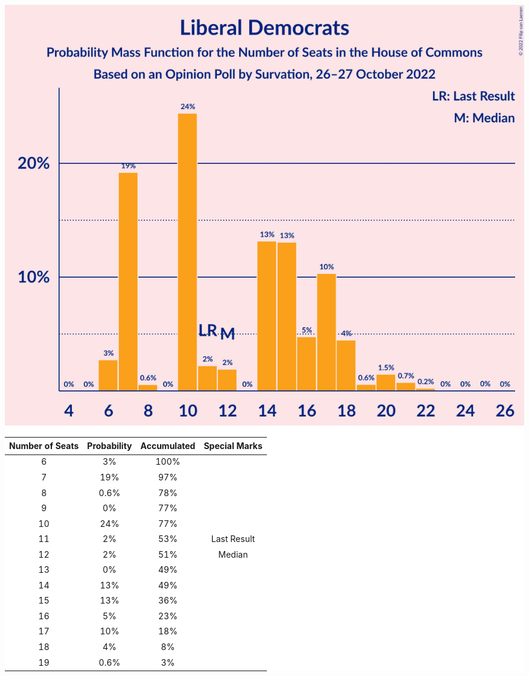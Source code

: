 ![Graph with seats probability mass function not yet produced](2022-10-27-Survation-seats-pmf-liberaldemocrats.png "Seats Probability Mass Function")

| Number of Seats | Probability | Accumulated | Special Marks |
|:---------------:|:-----------:|:-----------:|:-------------:|
| 6 | 3% | 100% |  |
| 7 | 19% | 97% |  |
| 8 | 0.6% | 78% |  |
| 9 | 0% | 77% |  |
| 10 | 24% | 77% |  |
| 11 | 2% | 53% | Last Result |
| 12 | 2% | 51% | Median |
| 13 | 0% | 49% |  |
| 14 | 13% | 49% |  |
| 15 | 13% | 36% |  |
| 16 | 5% | 23% |  |
| 17 | 10% | 18% |  |
| 18 | 4% | 8% |  |
| 19 | 0.6% | 3% |  |